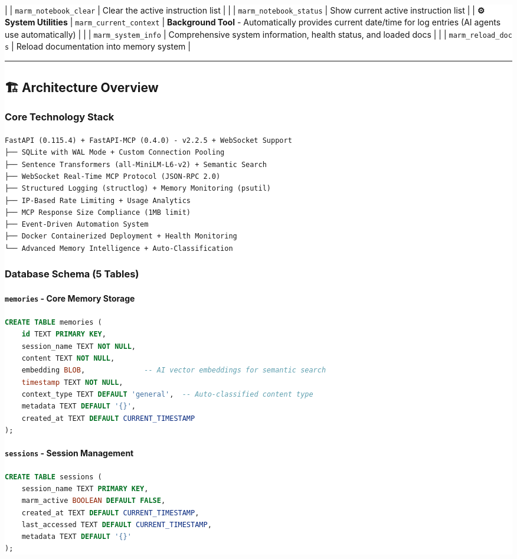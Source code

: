 | | `marm_notebook_clear` | Clear the active instruction list |
| | `marm_notebook_status` | Show current active instruction list |
| **⚙️ System Utilities** | `marm_current_context` | **Background Tool** - Automatically provides current date/time for log entries (AI agents use automatically) |
| | `marm_system_info` | Comprehensive system information, health status, and loaded docs |
| | `marm_reload_docs` | Reload documentation into memory system |

---

## 🏗️ Architecture Overview

### **Core Technology Stack**

```txt
FastAPI (0.115.4) + FastAPI-MCP (0.4.0) - v2.2.5 + WebSocket Support
├── SQLite with WAL Mode + Custom Connection Pooling
├── Sentence Transformers (all-MiniLM-L6-v2) + Semantic Search
├── WebSocket Real-Time MCP Protocol (JSON-RPC 2.0)
├── Structured Logging (structlog) + Memory Monitoring (psutil)
├── IP-Based Rate Limiting + Usage Analytics
├── MCP Response Size Compliance (1MB limit)
├── Event-Driven Automation System
├── Docker Containerized Deployment + Health Monitoring
└── Advanced Memory Intelligence + Auto-Classification
```

### **Database Schema (5 Tables)**

#### `memories` - Core Memory Storage

```sql
CREATE TABLE memories (
    id TEXT PRIMARY KEY,
    session_name TEXT NOT NULL,
    content TEXT NOT NULL,
    embedding BLOB,              -- AI vector embeddings for semantic search
    timestamp TEXT NOT NULL,
    context_type TEXT DEFAULT 'general',  -- Auto-classified content type
    metadata TEXT DEFAULT '{}',
    created_at TEXT DEFAULT CURRENT_TIMESTAMP
);
```

#### `sessions` - Session Management

```sql
CREATE TABLE sessions (
    session_name TEXT PRIMARY KEY,
    marm_active BOOLEAN DEFAULT FALSE,
    created_at TEXT DEFAULT CURRENT_TIMESTAMP,
    last_accessed TEXT DEFAULT CURRENT_TIMESTAMP,
    metadata TEXT DEFAULT '{}'
);
```
